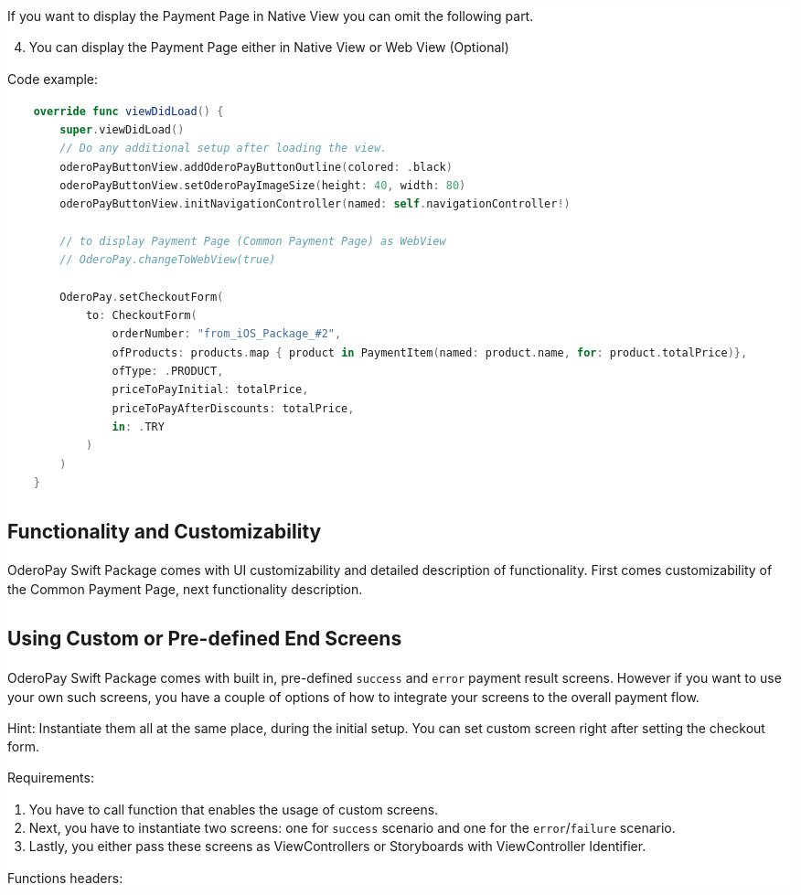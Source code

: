 If you want to display the Payment Page in Native View you can omit the following part.

4. You can display the Payment Page either in Native View or Web View (Optional)

Code example:

```swift
    override func viewDidLoad() {
        super.viewDidLoad()
        // Do any additional setup after loading the view.        
        oderoPayButtonView.addOderoPayButtonOutline(colored: .black)
        oderoPayButtonView.setOderoPayImageSize(height: 40, width: 80)
        oderoPayButtonView.initNavigationController(named: self.navigationController!)
        
        // to display Payment Page (Common Payment Page) as WebView
        // OderoPay.changeToWebView(true)
        
        OderoPay.setCheckoutForm(
            to: CheckoutForm(
                orderNumber: "from_iOS_Package_#2",
                ofProducts: products.map { product in PaymentItem(named: product.name, for: product.totalPrice)},
                ofType: .PRODUCT,
                priceToPayInitial: totalPrice,
                priceToPayAfterDiscounts: totalPrice,
                in: .TRY
            )
        )
    }
```

## Functionality and Customizability

OderoPay Swift Package comes with UI customizability and detailed description of functionality. First comes customizability of the Common Payment Page, next functionality description.

## Using Custom or Pre-defined End Screens

OderoPay Swift Package comes with built in, pre-defined `success` and `error` payment result screens. However if you want to use your own such screens, you have a couple of options of how to integrate your screens to the overall payment flow. 

Hint: Instantiate them all at the same place, during the initial setup. You can set custom screen right after setting the checkout form.

Requirements:
1. You have to call function that enables the usage of custom screens.
2. Next, you have to instantiate two screens: one for `success` scenario and one for the `error`/`failure` scenario.
3. Lastly, you either pass these screens as ViewControllers or Storyboards with ViewController Identifier.

Functions headers:
